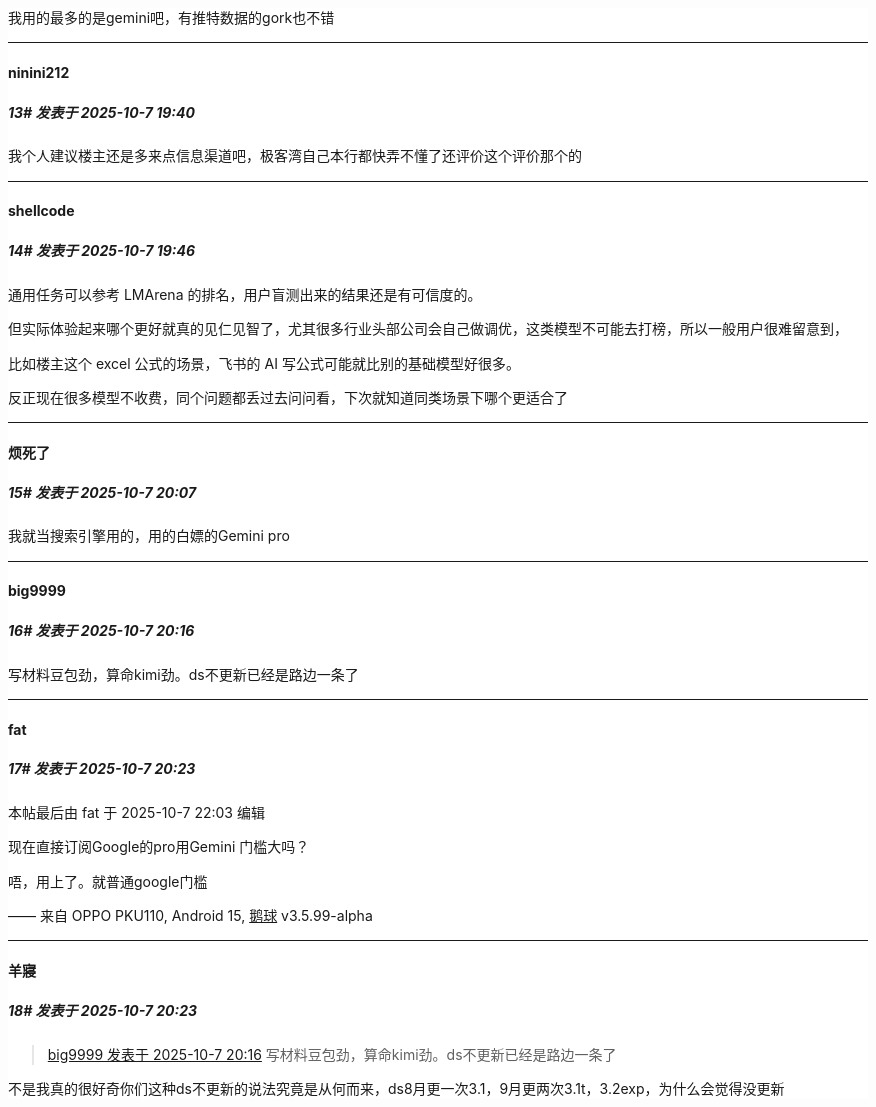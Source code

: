 我用的最多的是gemini吧，有推特数据的gork也不错

*****

####  ninini212  
##### 13#       发表于 2025-10-7 19:40

我个人建议楼主还是多来点信息渠道吧，极客湾自己本行都快弄不懂了还评价这个评价那个的

*****

####  shellcode  
##### 14#       发表于 2025-10-7 19:46

通用任务可以参考 LMArena 的排名，用户盲测出来的结果还是有可信度的。

但实际体验起来哪个更好就真的见仁见智了，尤其很多行业头部公司会自己做调优，这类模型不可能去打榜，所以一般用户很难留意到，

比如楼主这个 excel 公式的场景，飞书的 AI 写公式可能就比别的基础模型好很多。

反正现在很多模型不收费，同个问题都丢过去问问看，下次就知道同类场景下哪个更适合了

*****

####  烦死了  
##### 15#       发表于 2025-10-7 20:07

我就当搜索引擎用的，用的白嫖的Gemini pro

*****

####  big9999  
##### 16#       发表于 2025-10-7 20:16

写材料豆包劲，算命kimi劲。ds不更新已经是路边一条了

*****

####  fat  
##### 17#       发表于 2025-10-7 20:23

 本帖最后由 fat 于 2025-10-7 22:03 编辑 

现在直接订阅Google的pro用Gemini 门槛大吗？

唔，用上了。就普通google门槛

—— 来自 OPPO PKU110, Android 15, [鹅球](https://www.pgyer.com/xfPejhuq) v3.5.99-alpha

*****

####  羊寢  
##### 18#       发表于 2025-10-7 20:23

<blockquote><a href="httphttps://stage1st.com/2b/forum.php?mod=redirect&amp;goto=findpost&amp;pid=68537642&amp;ptid=2263861" target="_blank">big9999 发表于 2025-10-7 20:16</a>
写材料豆包劲，算命kimi劲。ds不更新已经是路边一条了</blockquote>
不是我真的很好奇你们这种ds不更新的说法究竟是从何而来，ds8月更一次3.1，9月更两次3.1t，3.2exp，为什么会觉得没更新

